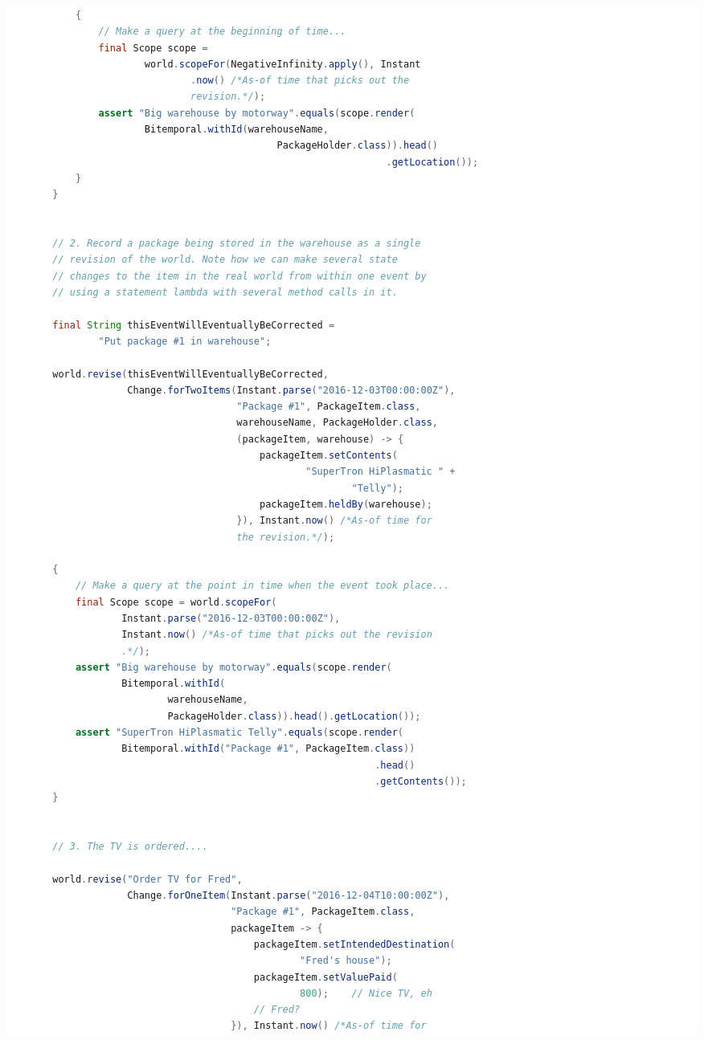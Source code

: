 ```java
            {
                // Make a query at the beginning of time...
                final Scope scope =
                        world.scopeFor(NegativeInfinity.apply(), Instant
                                .now() /*As-of time that picks out the
                                revision.*/);
                assert "Big warehouse by motorway".equals(scope.render(
                        Bitemporal.withId(warehouseName,
                                               PackageHolder.class)).head()
                                                                  .getLocation());
            }
        }


        // 2. Record a package being stored in the warehouse as a single
        // revision of the world. Note how we can make several state
        // changes to the item in the real world from within one event by
        // using a statement lambda with several method calls in it.

        final String thisEventWillEventuallyBeCorrected =
                "Put package #1 in warehouse";

        world.revise(thisEventWillEventuallyBeCorrected,
                     Change.forTwoItems(Instant.parse("2016-12-03T00:00:00Z"),
                                        "Package #1", PackageItem.class,
                                        warehouseName, PackageHolder.class,
                                        (packageItem, warehouse) -> {
                                            packageItem.setContents(
                                                    "SuperTron HiPlasmatic " +
                                                            "Telly");
                                            packageItem.heldBy(warehouse);
                                        }), Instant.now() /*As-of time for
                                        the revision.*/);

        {
            // Make a query at the point in time when the event took place...
            final Scope scope = world.scopeFor(
                    Instant.parse("2016-12-03T00:00:00Z"),
                    Instant.now() /*As-of time that picks out the revision
                    .*/);
            assert "Big warehouse by motorway".equals(scope.render(
                    Bitemporal.withId(
                            warehouseName,
                            PackageHolder.class)).head().getLocation());
            assert "SuperTron HiPlasmatic Telly".equals(scope.render(
                    Bitemporal.withId("Package #1", PackageItem.class))
                                                                .head()
                                                                .getContents());
        }


        // 3. The TV is ordered....

        world.revise("Order TV for Fred",
                     Change.forOneItem(Instant.parse("2016-12-04T10:00:00Z"),
                                       "Package #1", PackageItem.class,
                                       packageItem -> {
                                           packageItem.setIntendedDestination(
                                                   "Fred's house");
                                           packageItem.setValuePaid(
                                                   800);    // Nice TV, eh
                                           // Fred?
                                       }), Instant.now() /*As-of time for
```